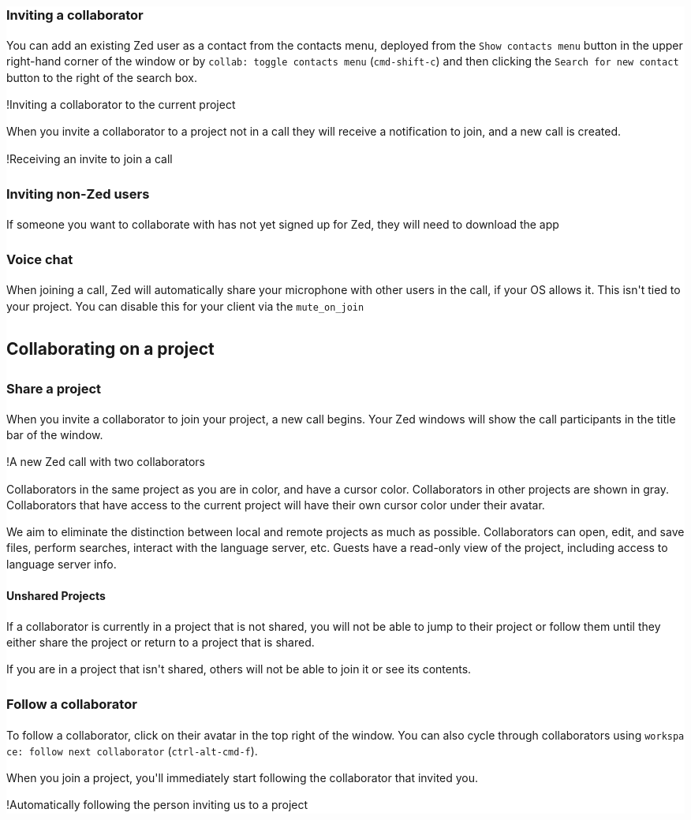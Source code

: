 ### Inviting a collaborator

You can add an existing Zed user as a contact from the contacts menu, deployed from the `Show contacts menu` button in the upper right-hand corner of the window or by `collab: toggle contacts menu` (`cmd-shift-c`) and then clicking the `Search for new contact` button to the right of the search box.

!Inviting a collaborator to the current project

When you invite a collaborator to a project not in a call they will receive a notification to join, and a new call is created.

!Receiving an invite to join a call

### Inviting non-Zed users

If someone you want to collaborate with has not yet signed up for Zed, they will need to download the app

### Voice chat

When joining a call, Zed will automatically share your microphone with other users in the call, if your OS allows it. This isn't tied to your project. You can disable this for your client via the `mute_on_join`

## Collaborating on a project

### Share a project

When you invite a collaborator to join your project, a new call begins. Your Zed windows will show the call participants in the title bar of the window.

!A new Zed call with two collaborators

Collaborators in the same project as you are in color, and have a cursor color. Collaborators in other projects are shown in gray. Collaborators that have access to the current project will have their own cursor color under their avatar.

We aim to eliminate the distinction between local and remote projects as much as possible. Collaborators can open, edit, and save files, perform searches, interact with the language server, etc. Guests have a read-only view of the project, including access to language server info.

#### Unshared Projects

If a collaborator is currently in a project that is not shared, you will not be able to jump to their project or follow them until they either share the project or return to a project that is shared.

If you are in a project that isn't shared, others will not be able to join it or see its contents.

### Follow a collaborator

To follow a collaborator, click on their avatar in the top right of the window. You can also cycle through collaborators using `workspace: follow next collaborator` (`ctrl-alt-cmd-f`).

When you join a project, you'll immediately start following the collaborator that invited you.

!Automatically following the person inviting us to a project
